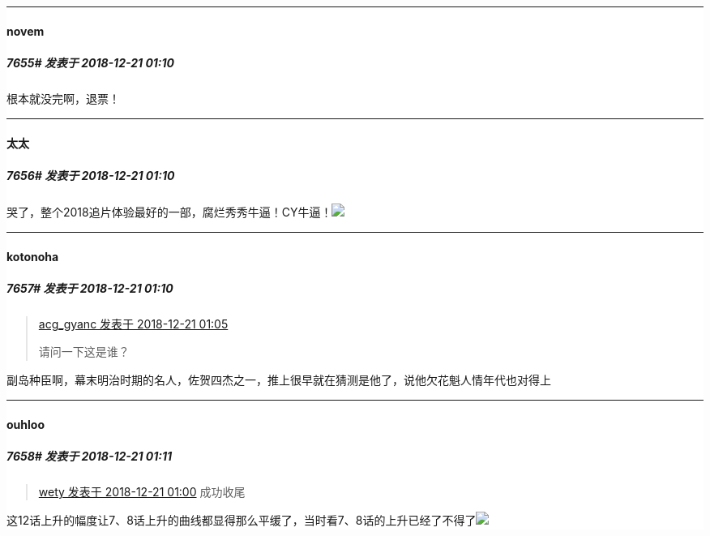 



-----

####  novem  
##### 7655#       发表于 2018-12-21 01:10




根本就没完啊，退票！







-----

####  太太  
##### 7656#       发表于 2018-12-21 01:10




哭了，整个2018追片体验最好的一部，腐烂秀秀牛逼！CY牛逼！<img src="https://static.saraba1st.com/image/smiley/face2017/139.png" referrerpolicy="no-referrer">







-----

####  kotonoha  
##### 7657#       发表于 2018-12-21 01:10



<blockquote><a href="httphttps://bbs.saraba1st.com/2b/forum.php?mod=redirect&amp;goto=findpost&amp;pid=42013603&amp;ptid=1772503" target="_blank">acg_gyanc 发表于 2018-12-21 01:05</a>

请问一下这是谁？</blockquote>
副岛种臣啊，幕末明治时期的名人，佐贺四杰之一，推上很早就在猜测是他了，说他欠花魁人情年代也对得上







-----

####  ouhloo  
##### 7658#       发表于 2018-12-21 01:11



<blockquote><a href="httphttps://bbs.saraba1st.com/2b/forum.php?mod=redirect&amp;goto=findpost&amp;pid=42013546&amp;ptid=1772503" target="_blank">wety 发表于 2018-12-21 01:00</a>
成功收尾</blockquote>
这12话上升的幅度让7、8话上升的曲线都显得那么平缓了，当时看7、8话的上升已经了不得了<img src="https://static.saraba1st.com/image/smiley/face2017/111.png" referrerpolicy="no-referrer">
